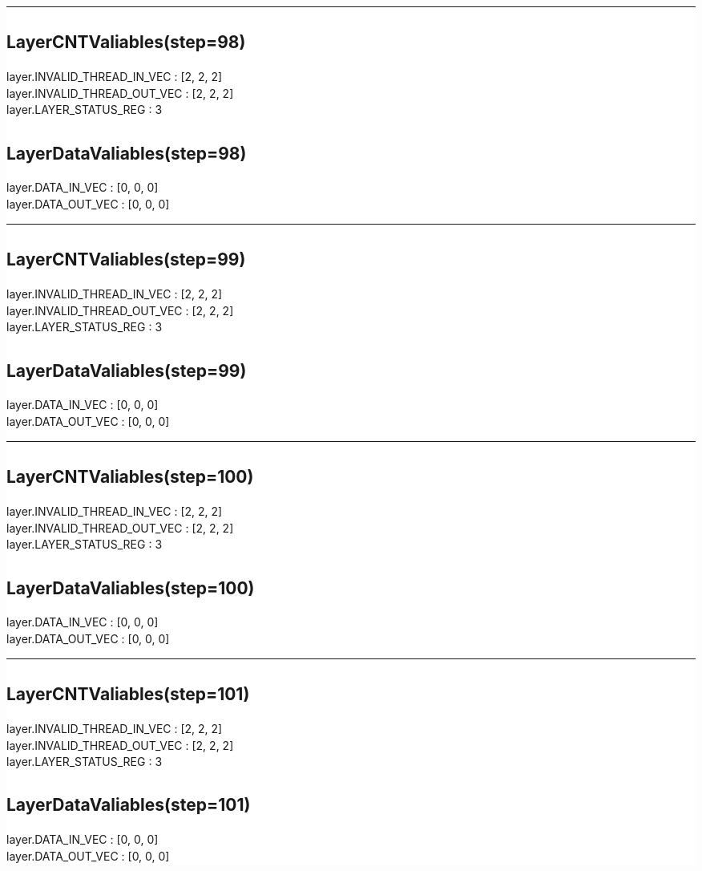 ***

## LayerCNTValiables(step=98)  

layer.INVALID_THREAD_IN_VEC : [2, 2, 2]  
layer.INVALID_THREAD_OUT_VEC : [2, 2, 2]  
layer.LAYER_STATUS_REG : 3  

## LayerDataValiables(step=98)  

layer.DATA_IN_VEC : [0, 0, 0]  
layer.DATA_OUT_VEC : [0, 0, 0]  

***

## LayerCNTValiables(step=99)  

layer.INVALID_THREAD_IN_VEC : [2, 2, 2]  
layer.INVALID_THREAD_OUT_VEC : [2, 2, 2]  
layer.LAYER_STATUS_REG : 3  

## LayerDataValiables(step=99)  

layer.DATA_IN_VEC : [0, 0, 0]  
layer.DATA_OUT_VEC : [0, 0, 0]  

***

## LayerCNTValiables(step=100)  

layer.INVALID_THREAD_IN_VEC : [2, 2, 2]  
layer.INVALID_THREAD_OUT_VEC : [2, 2, 2]  
layer.LAYER_STATUS_REG : 3  

## LayerDataValiables(step=100)  

layer.DATA_IN_VEC : [0, 0, 0]  
layer.DATA_OUT_VEC : [0, 0, 0]  

***

## LayerCNTValiables(step=101)  

layer.INVALID_THREAD_IN_VEC : [2, 2, 2]  
layer.INVALID_THREAD_OUT_VEC : [2, 2, 2]  
layer.LAYER_STATUS_REG : 3  

## LayerDataValiables(step=101)  

layer.DATA_IN_VEC : [0, 0, 0]  
layer.DATA_OUT_VEC : [0, 0, 0]  
